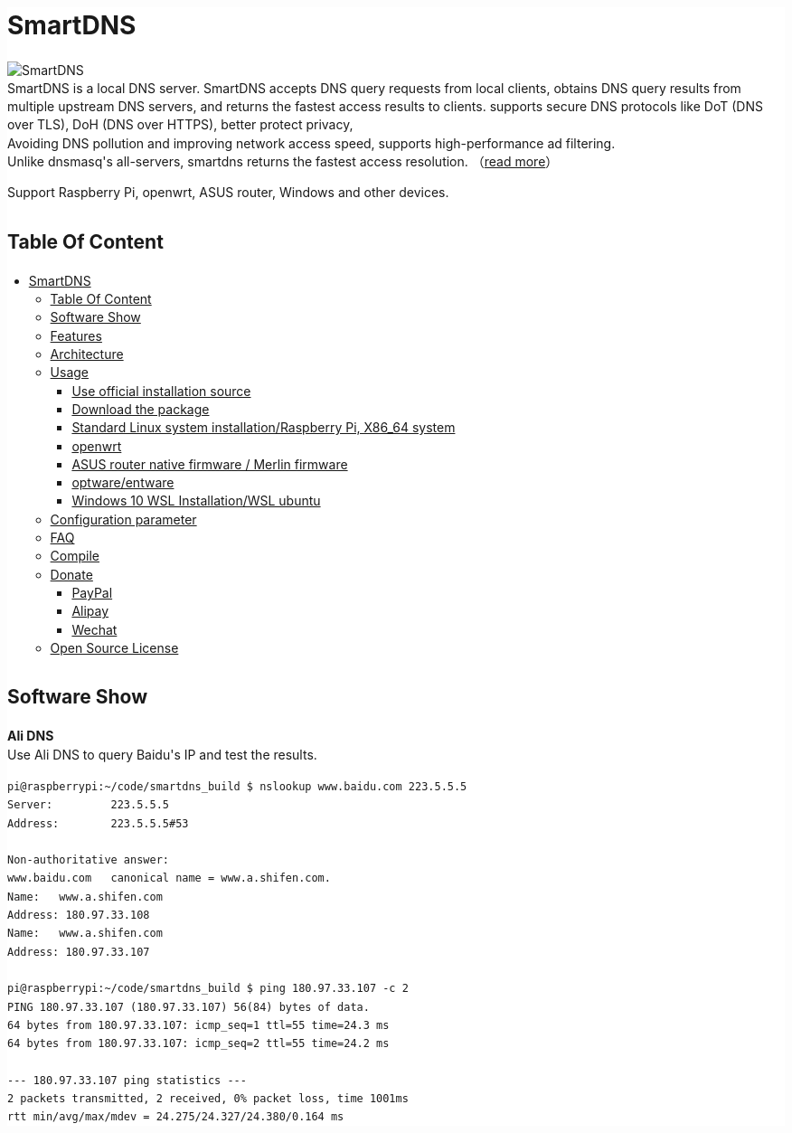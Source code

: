 # SmartDNS

![SmartDNS](doc/smartdns-banner.png)  
SmartDNS is a local DNS server. SmartDNS accepts DNS query requests from local clients, obtains DNS query results from multiple upstream DNS servers, and returns the fastest access results to clients. supports secure DNS protocols like DoT (DNS over TLS), DoH (DNS over HTTPS), better protect privacy,  
Avoiding DNS pollution and improving network access speed, supports high-performance ad filtering.  
Unlike dnsmasq's all-servers, smartdns returns the fastest access resolution. （[read more](#faq)）

Support Raspberry Pi, openwrt, ASUS router, Windows and other devices.  

## Table Of Content

- [SmartDNS](#smartdns)
  - [Table Of Content](#table-of-content)
  - [Software Show](#software-show)
  - [Features](#features)
  - [Architecture](#architecture)
  - [Usage](#usage)
    - [Use official installation source](#use-official-installation-source)
    - [Download the package](#download-the-package)
    - [Standard Linux system installation/Raspberry Pi, X86\_64 system](#standard-linux-system-installationraspberry-pi-x86_64-system)
    - [openwrt](#openwrt)
    - [ASUS router native firmware / Merlin firmware](#asus-router-native-firmware--merlin-firmware)
    - [optware/entware](#optwareentware)
    - [Windows 10 WSL Installation/WSL ubuntu](#windows-10-wsl-installationwsl-ubuntu)
  - [Configuration parameter](#configuration-parameter)
  - [FAQ](#faq)
  - [Compile](#compile)
  - [Donate](#donate)
    - [PayPal](#paypal)
    - [Alipay](#alipay)
    - [Wechat](#wechat)
  - [Open Source License](#open-source-license)

## Software Show

**Ali DNS**  
Use Ali DNS to query Baidu's IP and test the results.  

```shell
pi@raspberrypi:~/code/smartdns_build $ nslookup www.baidu.com 223.5.5.5
Server:         223.5.5.5
Address:        223.5.5.5#53

Non-authoritative answer:
www.baidu.com   canonical name = www.a.shifen.com.
Name:   www.a.shifen.com
Address: 180.97.33.108
Name:   www.a.shifen.com
Address: 180.97.33.107

pi@raspberrypi:~/code/smartdns_build $ ping 180.97.33.107 -c 2
PING 180.97.33.107 (180.97.33.107) 56(84) bytes of data.
64 bytes from 180.97.33.107: icmp_seq=1 ttl=55 time=24.3 ms
64 bytes from 180.97.33.107: icmp_seq=2 ttl=55 time=24.2 ms

--- 180.97.33.107 ping statistics ---
2 packets transmitted, 2 received, 0% packet loss, time 1001ms
rtt min/avg/max/mdev = 24.275/24.327/24.380/0.164 ms
```